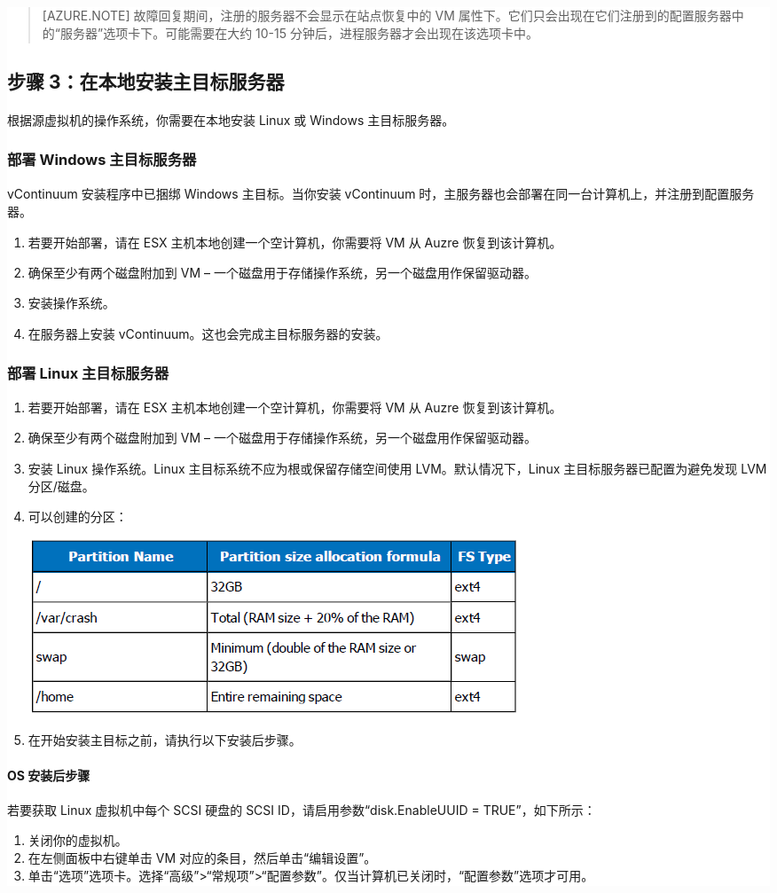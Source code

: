 >[AZURE.NOTE] 故障回复期间，注册的服务器不会显示在站点恢复中的 VM 属性下。它们只会出现在它们注册到的配置服务器中的“服务器”选项卡下。可能需要在大约 10-15 分钟后，进程服务器才会出现在该选项卡中。


## 步骤 3：在本地安装主目标服务器

根据源虚拟机的操作系统，你需要在本地安装 Linux 或 Windows 主目标服务器。

### 部署 Windows 主目标服务器

vContinuum 安装程序中已捆绑 Windows 主目标。当你安装 vContinuum 时，主服务器也会部署在同一台计算机上，并注册到配置服务器。

1.  若要开始部署，请在 ESX 主机本地创建一个空计算机，你需要将 VM 从 Auzre 恢复到该计算机。

2.  确保至少有两个磁盘附加到 VM – 一个磁盘用于存储操作系统，另一个磁盘用作保留驱动器。

3.  安装操作系统。

4.  在服务器上安装 vContinuum。这也会完成主目标服务器的安装。

### 部署 Linux 主目标服务器

1.  若要开始部署，请在 ESX 主机本地创建一个空计算机，你需要将 VM 从 Auzre 恢复到该计算机。

2.  确保至少有两个磁盘附加到 VM – 一个磁盘用于存储操作系统，另一个磁盘用作保留驱动器。

3.  安装 Linux 操作系统。Linux 主目标系统不应为根或保留存储空间使用 LVM。默认情况下，Linux 主目标服务器已配置为避免发现 LVM 分区/磁盘。
4.  可以创建的分区：

	![](./media/site-recovery-failback-azure-to-vmware/image13.png)

5.  在开始安装主目标之前，请执行以下安装后步骤。


#### OS 安装后步骤

若要获取 Linux 虚拟机中每个 SCSI 硬盘的 SCSI ID，请启用参数“disk.EnableUUID = TRUE”，如下所示：

1. 关闭你的虚拟机。
2. 在左侧面板中右键单击 VM 对应的条目，然后单击“编辑设置”。
3. 单击“选项”选项卡。选择“高级”>“常规项”>“配置参数”。仅当计算机已关闭时，“配置参数”选项才可用。
